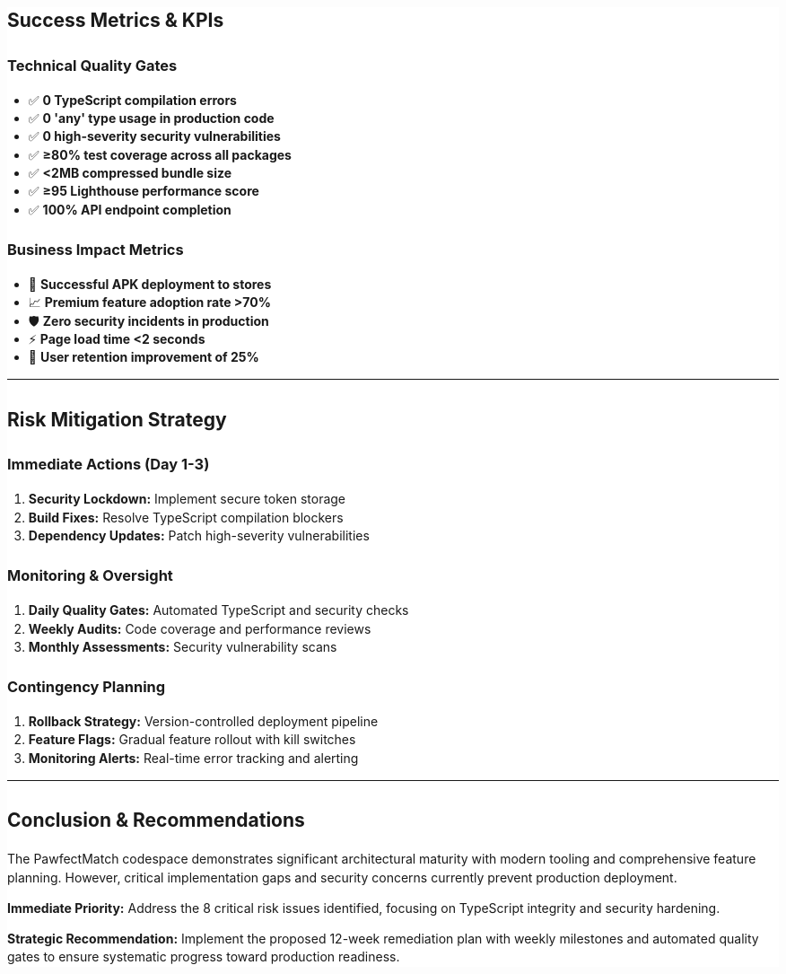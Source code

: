 
## Success Metrics & KPIs

### Technical Quality Gates
- ✅ **0 TypeScript compilation errors**
- ✅ **0 'any' type usage in production code**
- ✅ **0 high-severity security vulnerabilities**
- ✅ **≥80% test coverage across all packages**
- ✅ **<2MB compressed bundle size**
- ✅ **≥95 Lighthouse performance score**
- ✅ **100% API endpoint completion**

### Business Impact Metrics
- 🚀 **Successful APK deployment to stores**
- 📈 **Premium feature adoption rate >70%**
- 🛡️ **Zero security incidents in production**
- ⚡ **Page load time <2 seconds**
- 🎯 **User retention improvement of 25%**

---

## Risk Mitigation Strategy

### Immediate Actions (Day 1-3)
1. **Security Lockdown:** Implement secure token storage
2. **Build Fixes:** Resolve TypeScript compilation blockers
3. **Dependency Updates:** Patch high-severity vulnerabilities

### Monitoring & Oversight
1. **Daily Quality Gates:** Automated TypeScript and security checks
2. **Weekly Audits:** Code coverage and performance reviews
3. **Monthly Assessments:** Security vulnerability scans

### Contingency Planning
1. **Rollback Strategy:** Version-controlled deployment pipeline
2. **Feature Flags:** Gradual feature rollout with kill switches
3. **Monitoring Alerts:** Real-time error tracking and alerting

---

## Conclusion & Recommendations

The PawfectMatch codespace demonstrates significant architectural maturity with modern tooling and comprehensive feature planning. However, critical implementation gaps and security concerns currently prevent production deployment.

**Immediate Priority:** Address the 8 critical risk issues identified, focusing on TypeScript integrity and security hardening.

**Strategic Recommendation:** Implement the proposed 12-week remediation plan with weekly milestones and automated quality gates to ensure systematic progress toward production readiness.
